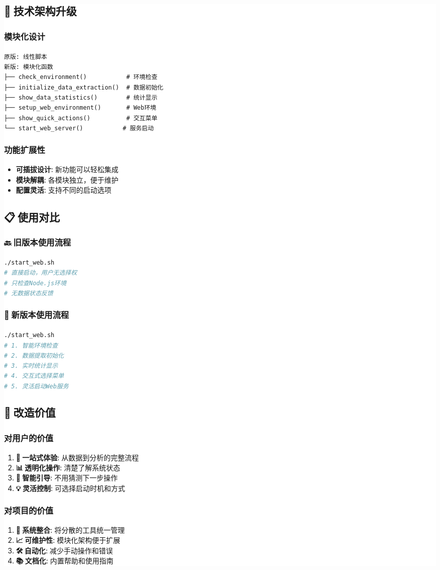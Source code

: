 ## 🎯 技术架构升级

### 模块化设计
```
原版: 线性脚本
新版: 模块化函数
├── check_environment()           # 环境检查
├── initialize_data_extraction()  # 数据初始化  
├── show_data_statistics()        # 统计显示
├── setup_web_environment()       # Web环境
├── show_quick_actions()          # 交互菜单
└── start_web_server()           # 服务启动
```

### 功能扩展性
- **可插拔设计**: 新功能可以轻松集成
- **模块解耦**: 各模块独立，便于维护
- **配置灵活**: 支持不同的启动选项

## 📋 使用对比

### 🔙 旧版本使用流程
```bash
./start_web.sh
# 直接启动，用户无选择权
# 只检查Node.js环境
# 无数据状态反馈
```

### 🚀 新版本使用流程
```bash
./start_web.sh
# 1. 智能环境检查
# 2. 数据提取初始化  
# 3. 实时统计显示
# 4. 交互式选择菜单
# 5. 灵活启动Web服务
```

## 🎉 改造价值

### 对用户的价值
1. **🔄 一站式体验**: 从数据到分析的完整流程
2. **📊 透明化操作**: 清楚了解系统状态
3. **🎯 智能引导**: 不用猜测下一步操作
4. **💡 灵活控制**: 可选择启动时机和方式

### 对项目的价值
1. **🔗 系统整合**: 将分散的工具统一管理
2. **📈 可维护性**: 模块化架构便于扩展
3. **🛠️ 自动化**: 减少手动操作和错误
4. **📚 文档化**: 内置帮助和使用指南
